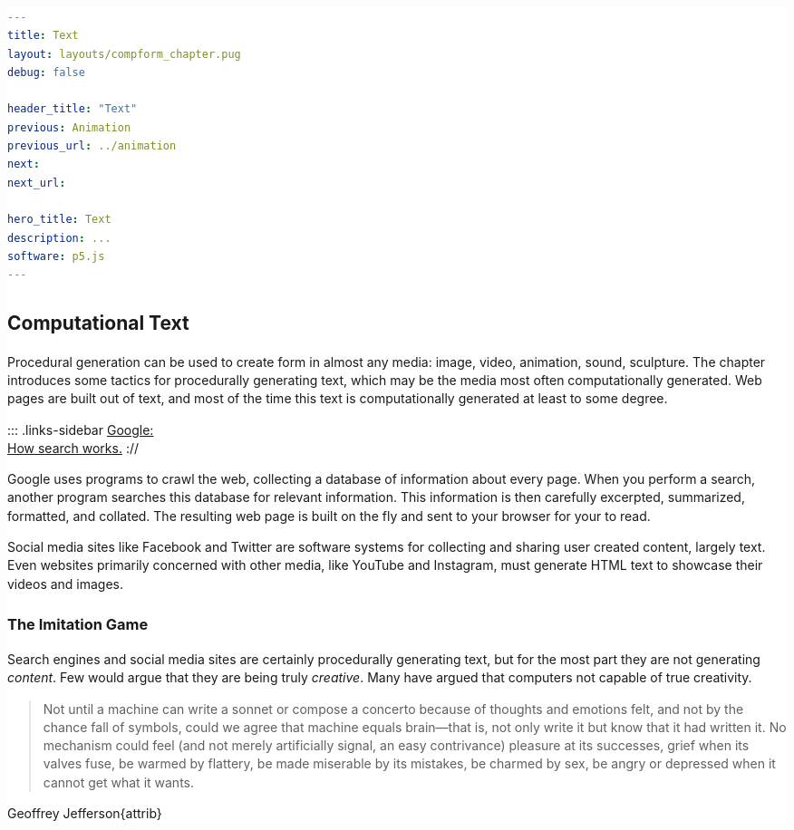 ```yaml
---
title: Text
layout: layouts/compform_chapter.pug
debug: false

header_title: "Text"
previous: Animation
previous_url: ../animation
next: 
next_url: 

hero_title: Text
description: ...
software: p5.js
---
```



## Computational Text

Procedural generation can be used to create form in almost any media: image, video, animation, sound, sculpture. The chapter introduces some tactics for procedurally generating text, which may be the media most often computationally generated. Web pages are built out of text, and most of the time this text is computationally generated at least to some degree. 

::: .links-sidebar
[Google:<br/>How search works.](https://www.google.com/search/howsearchworks/)
://

Google uses programs to crawl the web, collecting a database of information about every page. When you perform a search, another program searches this database for relevant information. This information is then carefully excerpted, summarized, formatted, and collated. The resulting web page is built on the fly and sent to your browser for your to read.

Social media sites like Facebook and Twitter are software systems for collecting and sharing user created content, largely text. Even websites primarily concerned with other media, like YouTube and Instagram, must generate HTML text to showcase their videos and images.

### The Imitation Game

Search engines and social media sites are certainly procedurally generating text, but for the most part they are not generating _content_. Few would argue that they are being truly _creative_. Many have argued that computers not capable of true creativity.

> Not until a machine can write a sonnet or compose a concerto because of thoughts and emotions felt, and not by the chance fall of symbols, could we agree that machine equals brain—that is, not only write it but know that it had written it. No mechanism could feel (and not merely artificially signal, an easy contrivance) pleasure at its successes, grief when its valves fuse, be warmed by flattery, be made miserable by its mistakes, be charmed by sex, be angry or depressed when it cannot get what it wants.

Geoffrey Jefferson{attrib}
